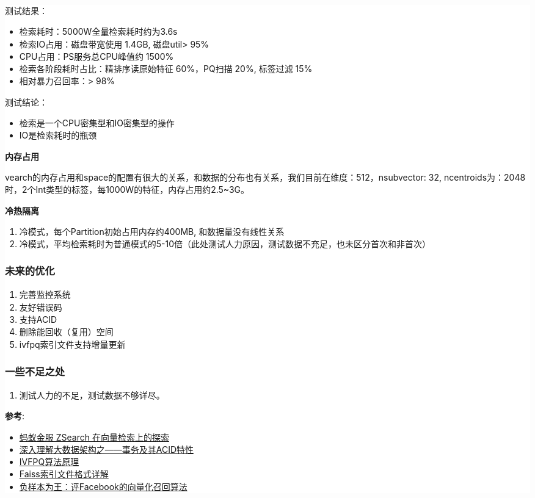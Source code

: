 测试结果：
* 检索耗时：5000W全量检索耗时约为3.6s
* 检索IO占用：磁盘带宽使用 1.4GB, 磁盘util> 95%
* CPU占用：PS服务总CPU峰值约 1500%
* 检索各阶段耗时占比：精排序读原始特征 60%，PQ扫描 20%, 标签过滤 15%
* 相对暴力召回率：> 98%

测试结论：

* 检索是一个CPU密集型和IO密集型的操作
* IO是检索耗时的瓶颈

**内存占用**

vearch的内存占用和space的配置有很大的关系，和数据的分布也有关系，我们目前在维度：512，nsubvector: 32, ncentroids为：2048时，2个Int类型的标签，每1000W的特征，内存占用约2.5~3G。

**冷热隔离**

1. 冷模式，每个Partition初始占用内存约400MB, 和数据量没有线性关系
2. 冷模式，平均检索耗时为普通模式的5-10倍（此处测试人力原因，测试数据不充足，也未区分首次和非首次）

### 未来的优化

1. 完善监控系统
2. 友好错误码
3. 支持ACID
4. 删除能回收（复用）空间
5. ivfpq索引文件支持增量更新

### 一些不足之处

1. 测试人力的不足，测试数据不够详尽。

**参考**:
* [蚂蚁金服 ZSearch 在向量检索上的探索](https://www.infoq.cn/article/rb1dzi4t69ivvqfvjco7)
* [深入理解大数据架构之——事务及其ACID特性](https://www.cnblogs.com/cciejh/p/acid.html)
* [IVFPQ算法原理](https://zhou-yuxin.github.io/articles/2020/IVFPQ%E7%AE%97%E6%B3%95%E5%8E%9F%E7%90%86/index.html)
* [Faiss索引文件格式详解](https://zhuanlan.zhihu.com/p/39803468)
* [负样本为王：评Facebook的向量化召回算法](https://zhuanlan.zhihu.com/p/165064102)

[1]: https://zh.wikipedia.org/zh-hans/%E4%BD%99%E5%BC%A6%E7%9B%B8%E4%BC%BC%E6%80%A7
[2]: https://zh.wikipedia.org/zh-hans/%E6%AC%A7%E5%87%A0%E9%87%8C%E5%BE%97%E8%B7%9D%E7%A6%BB
[3]: https://zh.wikipedia.org/wiki/%E6%9C%80%E9%82%BB%E8%BF%91%E6%90%9C%E7%B4%A2
[4]: https://github.com/facebookresearch/faiss
[5]: https://developer.aliyun.com/article/783110
[6]: https://github.com/milvus-io/milvus
[7]: https://developer.aliyun.com/article/783110
[8]: https://github.com/vearch/vearch/blob/master/docs/APILowLevel.md
[9]: https://github.com/efficient/libcuckoo